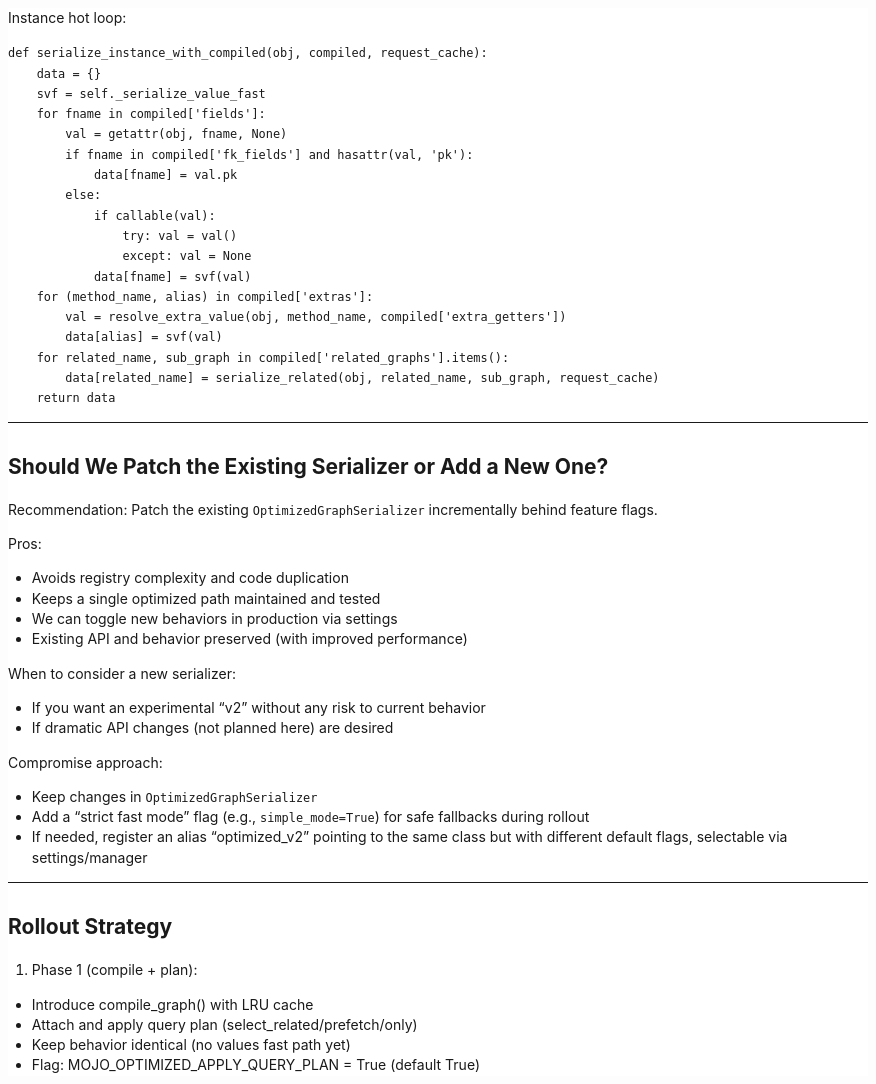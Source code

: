 Instance hot loop:

    def serialize_instance_with_compiled(obj, compiled, request_cache):
        data = {}
        svf = self._serialize_value_fast
        for fname in compiled['fields']:
            val = getattr(obj, fname, None)
            if fname in compiled['fk_fields'] and hasattr(val, 'pk'):
                data[fname] = val.pk
            else:
                if callable(val): 
                    try: val = val()
                    except: val = None
                data[fname] = svf(val)
        for (method_name, alias) in compiled['extras']:
            val = resolve_extra_value(obj, method_name, compiled['extra_getters'])
            data[alias] = svf(val)
        for related_name, sub_graph in compiled['related_graphs'].items():
            data[related_name] = serialize_related(obj, related_name, sub_graph, request_cache)
        return data

-------------------------------------------------------------------------------

## Should We Patch the Existing Serializer or Add a New One?

Recommendation: Patch the existing `OptimizedGraphSerializer` incrementally behind feature flags.

Pros:
- Avoids registry complexity and code duplication
- Keeps a single optimized path maintained and tested
- We can toggle new behaviors in production via settings
- Existing API and behavior preserved (with improved performance)

When to consider a new serializer:
- If you want an experimental “v2” without any risk to current behavior
- If dramatic API changes (not planned here) are desired

Compromise approach:
- Keep changes in `OptimizedGraphSerializer`
- Add a “strict fast mode” flag (e.g., `simple_mode=True`) for safe fallbacks during rollout
- If needed, register an alias “optimized_v2” pointing to the same class but with different default flags, selectable via settings/manager

-------------------------------------------------------------------------------

## Rollout Strategy

1) Phase 1 (compile + plan):
- Introduce compile_graph() with LRU cache
- Attach and apply query plan (select_related/prefetch/only)
- Keep behavior identical (no values fast path yet)
- Flag: MOJO_OPTIMIZED_APPLY_QUERY_PLAN = True (default True)
